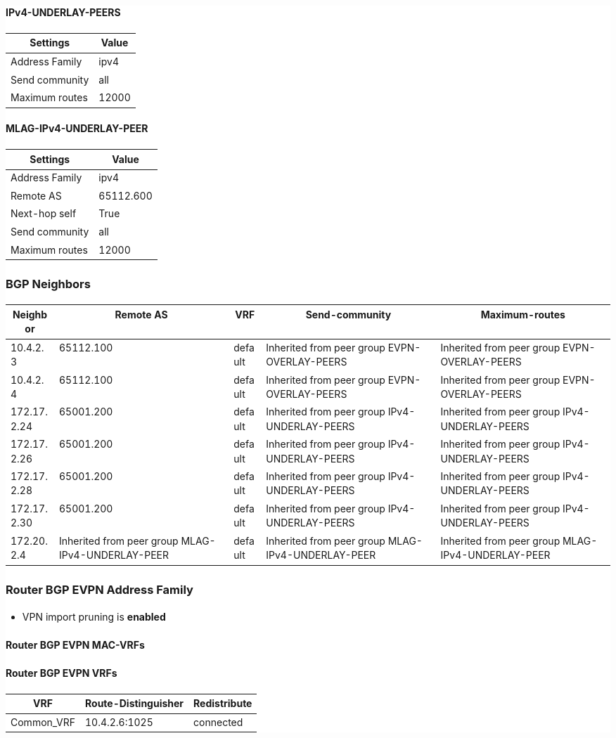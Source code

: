 #### IPv4-UNDERLAY-PEERS

| Settings | Value |
| -------- | ----- |
| Address Family | ipv4 |
| Send community | all |
| Maximum routes | 12000 |

#### MLAG-IPv4-UNDERLAY-PEER

| Settings | Value |
| -------- | ----- |
| Address Family | ipv4 |
| Remote AS | 65112.600 |
| Next-hop self | True |
| Send community | all |
| Maximum routes | 12000 |

### BGP Neighbors

| Neighbor | Remote AS | VRF | Send-community | Maximum-routes |
| -------- | --------- | --- | -------------- | -------------- |
| 10.4.2.3 | 65112.100 | default | Inherited from peer group EVPN-OVERLAY-PEERS | Inherited from peer group EVPN-OVERLAY-PEERS |
| 10.4.2.4 | 65112.100 | default | Inherited from peer group EVPN-OVERLAY-PEERS | Inherited from peer group EVPN-OVERLAY-PEERS |
| 172.17.2.24 | 65001.200 | default | Inherited from peer group IPv4-UNDERLAY-PEERS | Inherited from peer group IPv4-UNDERLAY-PEERS |
| 172.17.2.26 | 65001.200 | default | Inherited from peer group IPv4-UNDERLAY-PEERS | Inherited from peer group IPv4-UNDERLAY-PEERS |
| 172.17.2.28 | 65001.200 | default | Inherited from peer group IPv4-UNDERLAY-PEERS | Inherited from peer group IPv4-UNDERLAY-PEERS |
| 172.17.2.30 | 65001.200 | default | Inherited from peer group IPv4-UNDERLAY-PEERS | Inherited from peer group IPv4-UNDERLAY-PEERS |
| 172.20.2.4 | Inherited from peer group MLAG-IPv4-UNDERLAY-PEER | default | Inherited from peer group MLAG-IPv4-UNDERLAY-PEER | Inherited from peer group MLAG-IPv4-UNDERLAY-PEER |

### Router BGP EVPN Address Family

- VPN import pruning is __enabled__

#### Router BGP EVPN MAC-VRFs

#### Router BGP EVPN VRFs

| VRF | Route-Distinguisher | Redistribute |
| --- | ------------------- | ------------ |
| Common_VRF | 10.4.2.6:1025 | connected |

